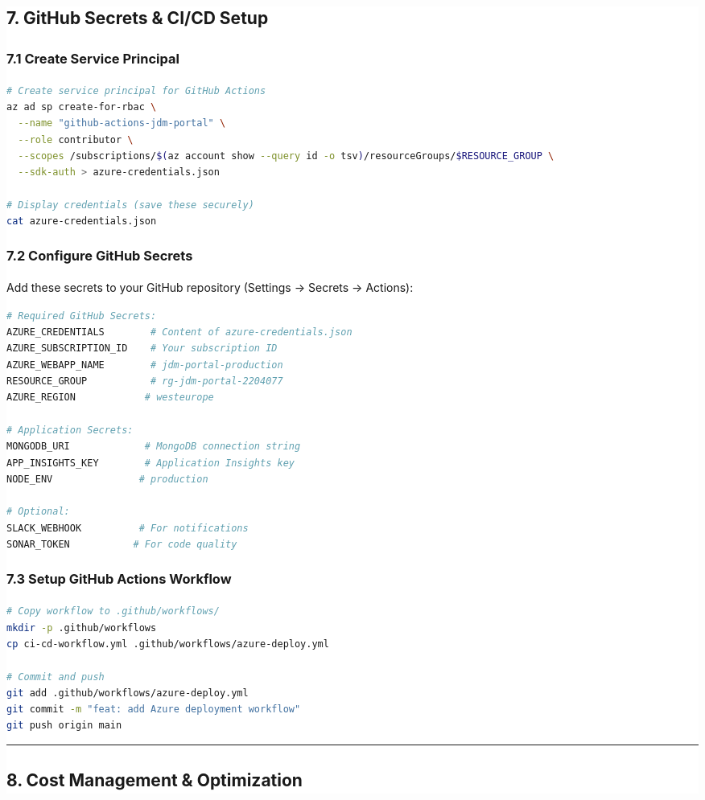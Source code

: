 
## 7. GitHub Secrets & CI/CD Setup

### 7.1 Create Service Principal
```bash
# Create service principal for GitHub Actions
az ad sp create-for-rbac \
  --name "github-actions-jdm-portal" \
  --role contributor \
  --scopes /subscriptions/$(az account show --query id -o tsv)/resourceGroups/$RESOURCE_GROUP \
  --sdk-auth > azure-credentials.json

# Display credentials (save these securely)
cat azure-credentials.json
```

### 7.2 Configure GitHub Secrets
Add these secrets to your GitHub repository (Settings → Secrets → Actions):

```bash
# Required GitHub Secrets:
AZURE_CREDENTIALS        # Content of azure-credentials.json
AZURE_SUBSCRIPTION_ID    # Your subscription ID
AZURE_WEBAPP_NAME        # jdm-portal-production
RESOURCE_GROUP           # rg-jdm-portal-2204077
AZURE_REGION            # westeurope

# Application Secrets:
MONGODB_URI             # MongoDB connection string
APP_INSIGHTS_KEY        # Application Insights key
NODE_ENV               # production

# Optional:
SLACK_WEBHOOK          # For notifications
SONAR_TOKEN           # For code quality
```

### 7.3 Setup GitHub Actions Workflow
```bash
# Copy workflow to .github/workflows/
mkdir -p .github/workflows
cp ci-cd-workflow.yml .github/workflows/azure-deploy.yml

# Commit and push
git add .github/workflows/azure-deploy.yml
git commit -m "feat: add Azure deployment workflow"
git push origin main
```

---

## 8. Cost Management & Optimization
